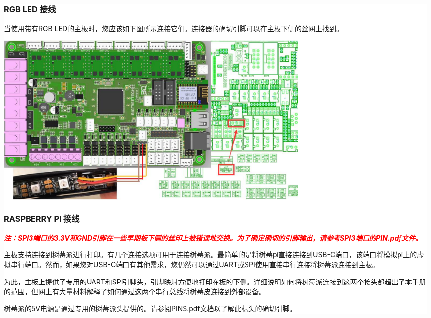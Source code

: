 ### **RGB LED 接线**

当使用带有RGB LED的主板时，您应该如下图所示连接它们。连接器的确切引脚可以在主板下侧的丝网上找到。

<img src=img/Octopus/Octopus_RGB.png width="600"/>

### **RASPBERRY PI 接线**

<font  color="red">***注：SPI3端口的3.3V和GND引脚在一些早期板下侧的丝印上被错误地交换。为了确定确切的引脚输出，请参考SPI3端口的PIN.pdf文件。***</font>

主板支持连接到树莓派进行打印。有几个连接选项可用于连接树莓派。最简单的是将树莓pi直接连接到USB-C端口，该端口将模拟pi上的虚拟串行端口。然而，如果您对USB-C端口有其他需求，您仍然可以通过UART或SPI使用直接串行连接将树莓派连接到主板。

为此，主板上提供了专用的UART和SPI引脚头，引脚映射方便地打印在板的下侧。详细说明如何将树莓派连接到这两个接头都超出了本手册的范围，但网上有大量材料解释了如何通过这两个串行总线将树莓皮连接到外部设备。

树莓派的5V电源是通过专用的树莓派头提供的。请参阅PINS.pdf文档以了解此标头的确切引脚。
